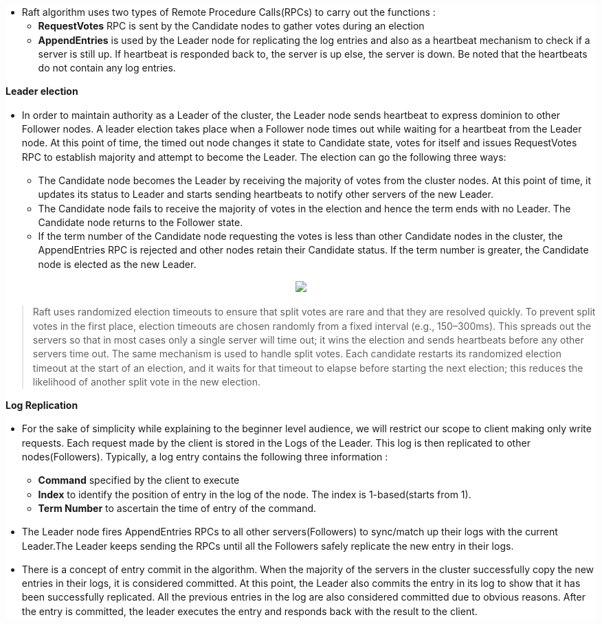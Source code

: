 * Raft algorithm uses two types of Remote Procedure Calls(RPCs) to carry out the functions :
  * **RequestVotes** RPC is sent by the Candidate nodes to gather votes during an election
  * **AppendEntries** is used by the Leader node for replicating the log entries and also as a heartbeat mechanism to check if a server is still up. If heartbeat is responded back to, the server is up else, the server is down. Be noted that the heartbeats do not contain any log entries.

**Leader election**
* In order to maintain authority as a Leader of the cluster, the Leader node sends heartbeat to express dominion to other Follower nodes. A leader election takes place when a Follower node times out while waiting for a heartbeat from the Leader node. At this point of time, the timed out node changes it state to Candidate state, votes for itself and issues RequestVotes RPC to establish majority and attempt to become the Leader. The election can go the following three ways:

  * The Candidate node becomes the Leader by receiving the majority of votes from the cluster nodes. At this point of time, it updates its status to Leader and starts sending heartbeats to notify other servers of the new Leader.
  * The Candidate node fails to receive the majority of votes in the election and hence the term ends with no Leader. The Candidate node returns to the Follower state.
  * If the term number of the Candidate node requesting the votes is less than other Candidate nodes in the cluster, the AppendEntries RPC is rejected and other nodes retain their Candidate status. If the term number is greater, the Candidate node is elected as the new Leader.

<p align="center">
<img src="https://cdncontribute.geeksforgeeks.org/wp-content/uploads/raft-leader-election.png">
</p>

> Raft uses randomized election timeouts to ensure that split votes are rare and that they are resolved quickly. To prevent split votes in the first place, election timeouts are chosen randomly from a fixed interval (e.g., 150–300ms). This spreads out the servers so that in most cases only a single server will time out; it wins the election and sends heartbeats before any other servers time out. The same mechanism is used to handle split votes. Each candidate restarts its randomized election timeout at the start of an election, and it waits for that timeout to elapse before starting the next election; this reduces the likelihood of another split vote in the new election.

**Log Replication**

* For the sake of simplicity while explaining to the beginner level audience, we will restrict our scope to client making only write requests. Each request made by the client is stored in the Logs of the Leader. This log is then replicated to other nodes(Followers). Typically, a log entry contains the following three information :

  * **Command** specified by the client to execute
  * **Index** to identify the position of entry in the log of the node. The index is 1-based(starts from 1).
  * **Term Number** to ascertain the time of entry of the command.

* The Leader node fires AppendEntries RPCs to all other servers(Followers) to sync/match up their logs with the current Leader.The Leader keeps sending the RPCs until all the Followers safely replicate the new entry in their logs.

* There is a concept of entry commit in the algorithm. When the majority of the servers in the cluster successfully copy the new entries in their logs, it is considered committed. At this point, the Leader also commits the entry in its log to show that it has been successfully replicated. All the previous entries in the log are also considered committed due to obvious reasons. After the entry is committed, the leader executes the entry and responds back with the result to the client.
